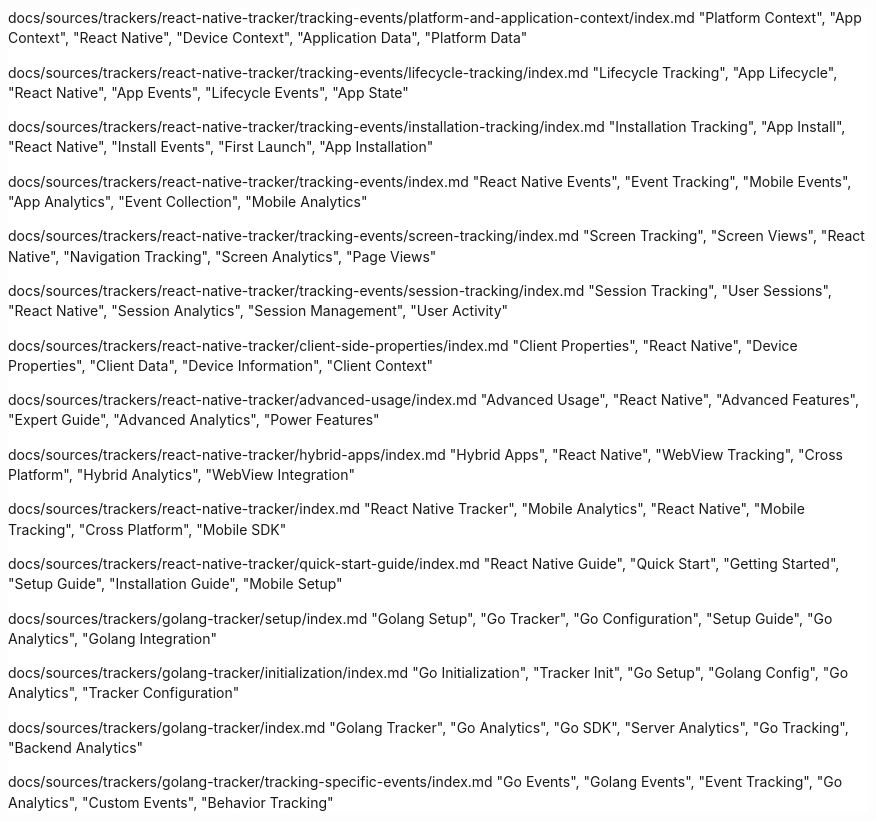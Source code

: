 docs/sources/trackers/react-native-tracker/tracking-events/platform-and-application-context/index.md
"Platform Context", "App Context", "React Native", "Device Context", "Application Data", "Platform Data"

docs/sources/trackers/react-native-tracker/tracking-events/lifecycle-tracking/index.md
"Lifecycle Tracking", "App Lifecycle", "React Native", "App Events", "Lifecycle Events", "App State"

docs/sources/trackers/react-native-tracker/tracking-events/installation-tracking/index.md
"Installation Tracking", "App Install", "React Native", "Install Events", "First Launch", "App Installation"

docs/sources/trackers/react-native-tracker/tracking-events/index.md
"React Native Events", "Event Tracking", "Mobile Events", "App Analytics", "Event Collection", "Mobile Analytics"

docs/sources/trackers/react-native-tracker/tracking-events/screen-tracking/index.md
"Screen Tracking", "Screen Views", "React Native", "Navigation Tracking", "Screen Analytics", "Page Views"

docs/sources/trackers/react-native-tracker/tracking-events/session-tracking/index.md
"Session Tracking", "User Sessions", "React Native", "Session Analytics", "Session Management", "User Activity"

docs/sources/trackers/react-native-tracker/client-side-properties/index.md
"Client Properties", "React Native", "Device Properties", "Client Data", "Device Information", "Client Context"

docs/sources/trackers/react-native-tracker/advanced-usage/index.md
"Advanced Usage", "React Native", "Advanced Features", "Expert Guide", "Advanced Analytics", "Power Features"

docs/sources/trackers/react-native-tracker/hybrid-apps/index.md
"Hybrid Apps", "React Native", "WebView Tracking", "Cross Platform", "Hybrid Analytics", "WebView Integration"

docs/sources/trackers/react-native-tracker/index.md
"React Native Tracker", "Mobile Analytics", "React Native", "Mobile Tracking", "Cross Platform", "Mobile SDK"

docs/sources/trackers/react-native-tracker/quick-start-guide/index.md
"React Native Guide", "Quick Start", "Getting Started", "Setup Guide", "Installation Guide", "Mobile Setup"

docs/sources/trackers/golang-tracker/setup/index.md
"Golang Setup", "Go Tracker", "Go Configuration", "Setup Guide", "Go Analytics", "Golang Integration"

docs/sources/trackers/golang-tracker/initialization/index.md
"Go Initialization", "Tracker Init", "Go Setup", "Golang Config", "Go Analytics", "Tracker Configuration"

docs/sources/trackers/golang-tracker/index.md
"Golang Tracker", "Go Analytics", "Go SDK", "Server Analytics", "Go Tracking", "Backend Analytics"

docs/sources/trackers/golang-tracker/tracking-specific-events/index.md
"Go Events", "Golang Events", "Event Tracking", "Go Analytics", "Custom Events", "Behavior Tracking"
